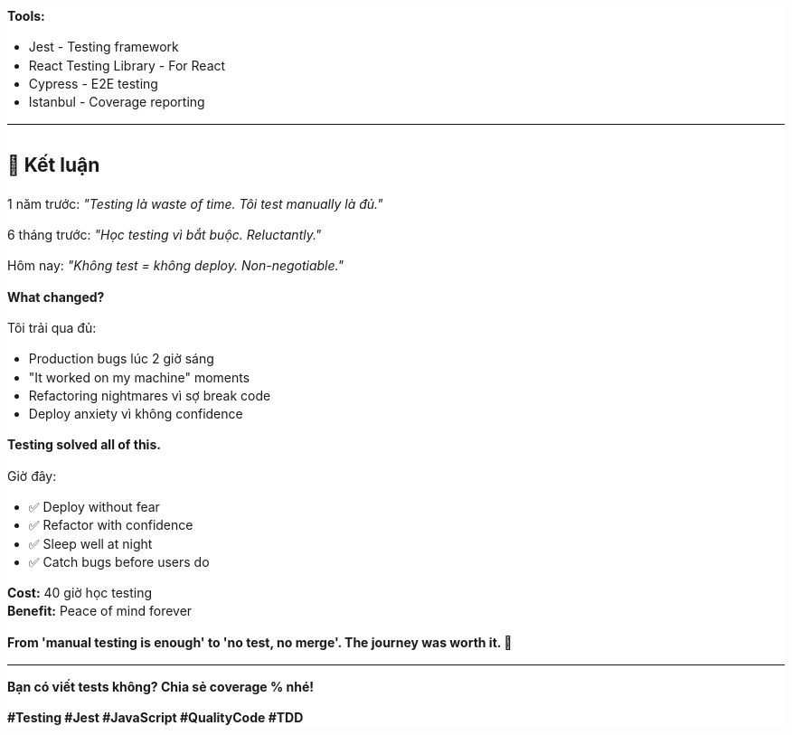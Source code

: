 **Tools:**
- Jest - Testing framework
- React Testing Library - For React
- Cypress - E2E testing
- Istanbul - Coverage reporting

---

## 💭 Kết luận

1 năm trước: *"Testing là waste of time. Tôi test manually là đủ."*

6 tháng trước: *"Học testing vì bắt buộc. Reluctantly."*

Hôm nay: *"Không test = không deploy. Non-negotiable."*

**What changed?**

Tôi trải qua đủ:
- Production bugs lúc 2 giờ sáng
- "It worked on my machine" moments
- Refactoring nightmares vì sợ break code
- Deploy anxiety vì không confidence

**Testing solved all of this.**

Giờ đây:
- ✅ Deploy without fear
- ✅ Refactor with confidence
- ✅ Sleep well at night
- ✅ Catch bugs before users do

**Cost:** 40 giờ học testing  
**Benefit:** Peace of mind forever

**From 'manual testing is enough' to 'no test, no merge'. The journey was worth it. 🚀**

---

**Bạn có viết tests không? Chia sẻ coverage % nhé!**

**#Testing #Jest #JavaScript #QualityCode #TDD**